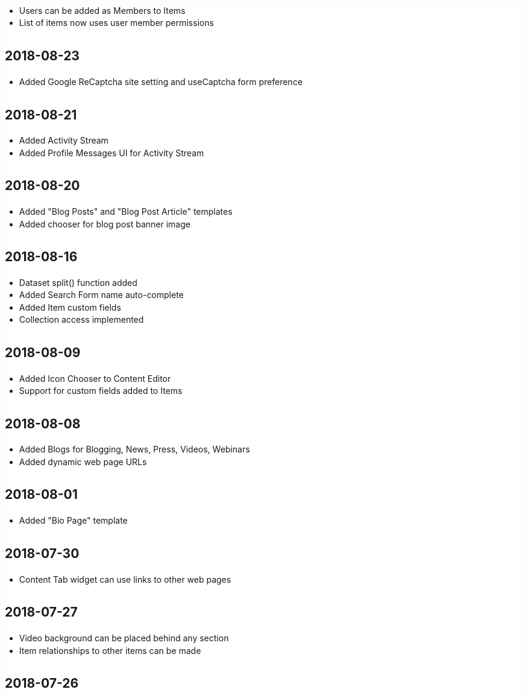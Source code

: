 - Users can be added as Members to Items
- List of items now uses user member permissions

## 2018-08-23

- Added Google ReCaptcha site setting and useCaptcha form preference

## 2018-08-21

- Added Activity Stream
- Added Profile Messages UI for Activity Stream

## 2018-08-20

- Added "Blog Posts" and "Blog Post Article" templates
- Added chooser for blog post banner image

## 2018-08-16

- Dataset split() function added
- Added Search Form name auto-complete
- Added Item custom fields
- Collection access implemented

## 2018-08-09

- Added Icon Chooser to Content Editor
- Support for custom fields added to Items

## 2018-08-08

- Added Blogs for Blogging, News, Press, Videos, Webinars
- Added dynamic web page URLs

## 2018-08-01

- Added "Bio Page" template

## 2018-07-30

- Content Tab widget can use links to other web pages

## 2018-07-27

- Video background can be placed behind any section
- Item relationships to other items can be made

## 2018-07-26
